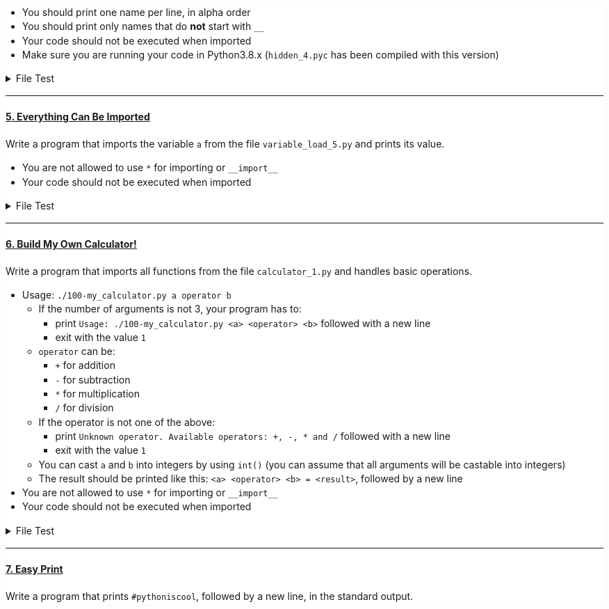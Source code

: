 - You should print one name per line, in alpha order
- You should print only names that do **not** start with `__`
- Your code should not be executed when imported
- Make sure you are running your code in Python3.8.x (`hidden_4.pyc` has been compiled with this version)

<details><summary>File Test</summary></details>

-------------------------

#### [5. Everything Can Be Imported](https://github.com/MathieuMorel62/holbertonschool-higher_level_programming/blob/main/python-import_modules/5-variable_load.py)
Write a program that imports the variable `a` from the file `variable_load_5.py` and prints its value.

- You are not allowed to use `*` for importing or `__import__`
- Your code should not be executed when imported

<details><summary>File Test</summary></details>

-----------------------

#### [6. Build My Own Calculator!](https://github.com/MathieuMorel62/holbertonschool-higher_level_programming/blob/main/python-import_modules/100-my_calculator.py)
Write a program that imports all functions from the file `calculator_1.py` and handles basic operations.

- Usage: `./100-my_calculator.py a operator b`
  - If the number of arguments is not 3, your program has to:
    - print `Usage: ./100-my_calculator.py <a> <operator> <b>` followed with a new line
    - exit with the value `1`
  - `operator` can be:
    - `+` for addition
    - `-` for subtraction
    - `*` for multiplication
    - `/` for division
  - If the operator is not one of the above:
    - print `Unknown operator. Available operators: +, -, * and /` followed with a new line
    - exit with the value `1`
  - You can cast `a` and `b` into integers by using `int()` (you can assume that all arguments will be castable into integers)
  - The result should be printed like this: `<a> <operator> <b> = <result>`, followed by a new line
- You are not allowed to use `*` for importing or `__import__`
- Your code should not be executed when imported

<details><summary>File Test</summary></details>

----------------------------

#### [7. Easy Print](https://github.com/MathieuMorel62/holbertonschool-higher_level_programming/blob/main/python-import_modules/101-easy_print.py)
Write a program that prints `#pythoniscool`, followed by a new line, in the standard output.
